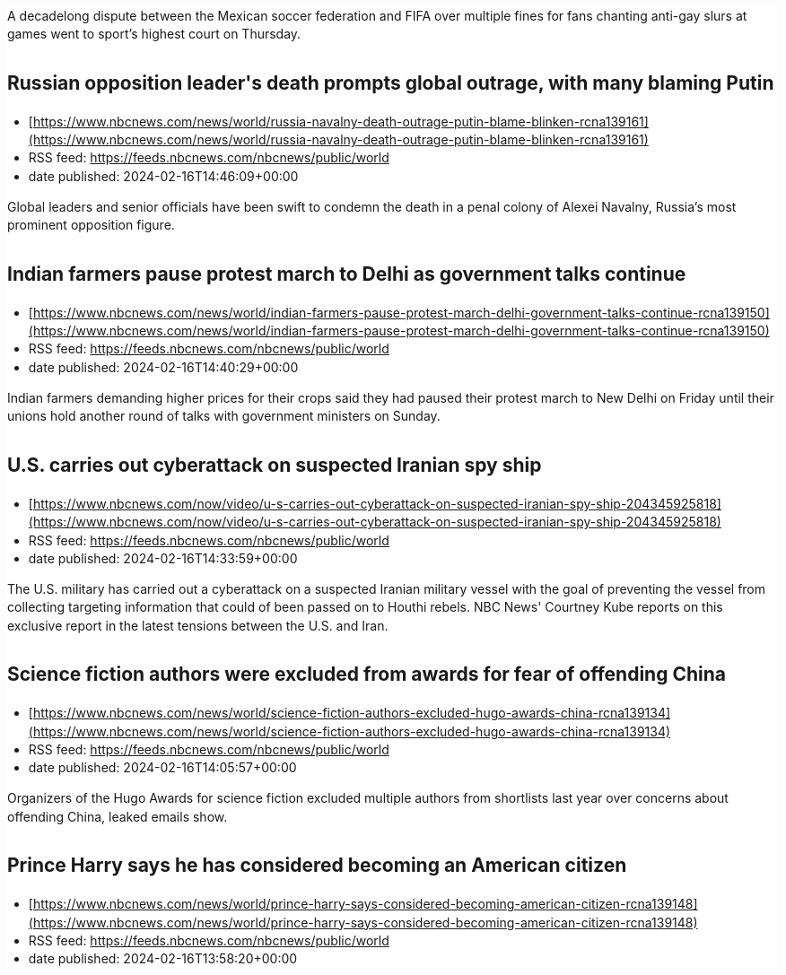 A decadelong dispute between the Mexican soccer federation and FIFA over multiple fines for fans chanting anti-gay slurs at games went to sport’s highest court on Thursday.

## Russian opposition leader's death prompts global outrage, with many blaming Putin
 - [https://www.nbcnews.com/news/world/russia-navalny-death-outrage-putin-blame-blinken-rcna139161](https://www.nbcnews.com/news/world/russia-navalny-death-outrage-putin-blame-blinken-rcna139161)
 - RSS feed: https://feeds.nbcnews.com/nbcnews/public/world
 - date published: 2024-02-16T14:46:09+00:00

Global leaders and senior officials have been swift to condemn the death in a penal colony of Alexei Navalny, Russia’s most prominent opposition figure.

## Indian farmers pause protest march to Delhi as government talks continue
 - [https://www.nbcnews.com/news/world/indian-farmers-pause-protest-march-delhi-government-talks-continue-rcna139150](https://www.nbcnews.com/news/world/indian-farmers-pause-protest-march-delhi-government-talks-continue-rcna139150)
 - RSS feed: https://feeds.nbcnews.com/nbcnews/public/world
 - date published: 2024-02-16T14:40:29+00:00

Indian farmers demanding higher prices for their crops said they had paused their protest march to New Delhi on Friday until their unions hold another round of talks with government ministers on Sunday.

## U.S. carries out cyberattack on suspected Iranian spy ship
 - [https://www.nbcnews.com/now/video/u-s-carries-out-cyberattack-on-suspected-iranian-spy-ship-204345925818](https://www.nbcnews.com/now/video/u-s-carries-out-cyberattack-on-suspected-iranian-spy-ship-204345925818)
 - RSS feed: https://feeds.nbcnews.com/nbcnews/public/world
 - date published: 2024-02-16T14:33:59+00:00

The U.S. military has carried out a cyberattack on a suspected Iranian military vessel with the goal of preventing the vessel from collecting targeting information that could of been passed on to Houthi rebels. NBC News' Courtney Kube reports on this exclusive report in the latest tensions between the U.S. and Iran.

## Science fiction authors were excluded from awards for fear of offending China
 - [https://www.nbcnews.com/news/world/science-fiction-authors-excluded-hugo-awards-china-rcna139134](https://www.nbcnews.com/news/world/science-fiction-authors-excluded-hugo-awards-china-rcna139134)
 - RSS feed: https://feeds.nbcnews.com/nbcnews/public/world
 - date published: 2024-02-16T14:05:57+00:00

Organizers of the Hugo Awards for science fiction excluded multiple authors from shortlists last year over concerns about offending China, leaked emails show.

## Prince Harry says he has considered becoming an American citizen
 - [https://www.nbcnews.com/news/world/prince-harry-says-considered-becoming-american-citizen-rcna139148](https://www.nbcnews.com/news/world/prince-harry-says-considered-becoming-american-citizen-rcna139148)
 - RSS feed: https://feeds.nbcnews.com/nbcnews/public/world
 - date published: 2024-02-16T13:58:20+00:00
